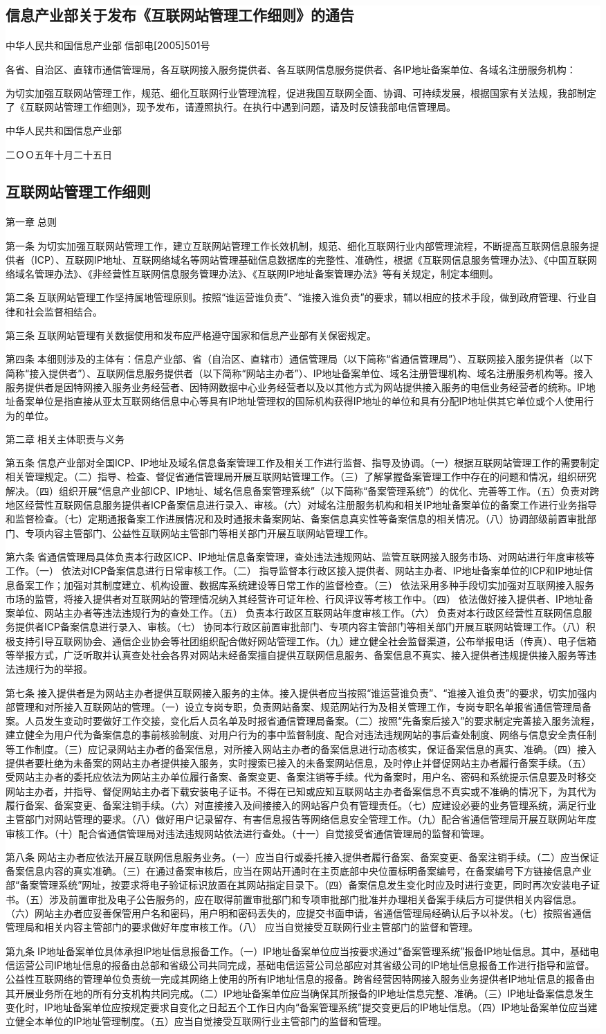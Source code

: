 ## 信息产业部关于发布《互联网站管理工作细则》的通告

中华人民共和国信息产业部 信部电[2005]501号

各省、自治区、直辖市通信管理局，各互联网接入服务提供者、各互联网信息服务提供者、各IP地址备案单位、各域名注册服务机构：

为切实加强互联网站管理工作，规范、细化互联网行业管理流程，促进我国互联网全面、协调、可持续发展，根据国家有关法规，我部制定了《互联网站管理工作细则》，现予发布，请遵照执行。在执行中遇到问题，请及时反馈我部电信管理局。

中华人民共和国信息产业部

二ＯＯ五年十月二十五日

## 互联网站管理工作细则

第一章 总则

第一条 为切实加强互联网站管理工作，建立互联网站管理工作长效机制，规范、细化互联网行业内部管理流程，不断提高互联网信息服务提供者（ICP）、互联网IP地址、互联网络域名等网站管理基础信息数据库的完整性、准确性，根据《互联网信息服务管理办法》、《中国互联网络域名管理办法》、《非经营性互联网信息服务管理办法》、《互联网IP地址备案管理办法》等有关规定，制定本细则。

第二条 互联网站管理工作坚持属地管理原则。按照“谁运营谁负责”、“谁接入谁负责”的要求，辅以相应的技术手段，做到政府管理、行业自律和社会监督相结合。

第三条 互联网站管理有关数据使用和发布应严格遵守国家和信息产业部有关保密规定。

第四条 本细则涉及的主体有：信息产业部、省（自治区、直辖市）通信管理局（以下简称“省通信管理局”）、互联网接入服务提供者（以下简称“接入提供者”）、互联网信息服务提供者（以下简称“网站主办者”）、IP地址备案单位、域名注册管理机构、域名注册服务机构等。接入服务提供者是因特网接入服务业务经营者、因特网数据中心业务经营者以及以其他方式为网站提供接入服务的电信业务经营者的统称。IP地址备案单位是指直接从亚太互联网络信息中心等具有IP地址管理权的国际机构获得IP地址的单位和具有分配IP地址供其它单位或个人使用行为的单位。

第二章 相关主体职责与义务

第五条 信息产业部对全国ICP、IP地址及域名信息备案管理工作及相关工作进行监督、指导及协调。（一）根据互联网站管理工作的需要制定相关管理规定。（二）指导、检查、督促省通信管理局开展互联网站管理工作。（三）了解掌握备案管理工作中存在的问题和情况，组织研究解决。（四）组织开展“信息产业部ICP、IP地址、域名信息备案管理系统”（以下简称“备案管理系统”）的优化、完善等工作。（五）负责对跨地区经营性互联网信息服务提供者ICP备案信息进行录入、审核。（六）对域名注册服务机构和相关IP地址备案单位的备案工作进行业务指导和监督检查。（七）定期通报备案工作进展情况和及时通报未备案网站、备案信息真实性等备案信息的相关情况。（八）协调部级前置审批部门、专项内容主管部门、公益性互联网站主管部门等相关部门开展互联网站管理工作。

第六条 省通信管理局具体负责本行政区ICP、IP地址信息备案管理，查处违法违规网站、监管互联网接入服务市场、对网站进行年度审核等工作。（一） 依法对ICP备案信息进行日常审核工作。（二） 指导监督本行政区接入提供者、网站主办者、IP地址备案单位的ICP和IP地址信息备案工作；加强对其制度建立、机构设置、数据库系统建设等日常工作的监督检查。（三） 依法采用多种手段切实加强对互联网接入服务市场的监管，将接入提供者对互联网站的管理情况纳入其经营许可证年检、行风评议等考核工作中。（四） 依法做好接入提供者、IP地址备案单位、网站主办者等违法违规行为的查处工作。（五） 负责本行政区互联网站年度审核工作。（六） 负责对本行政区经营性互联网信息服务提供者ICP备案信息进行录入、审核。（七） 协同本行政区前置审批部门、专项内容主管部门等相关部门开展互联网站管理工作。（八）积极支持引导互联网协会、通信企业协会等社团组织配合做好网站管理工作。（九）建立健全社会监督渠道，公布举报电话（传真）、电子信箱等举报方式，广泛听取并认真查处社会各界对网站未经备案擅自提供互联网信息服务、备案信息不真实、接入提供者违规提供接入服务等违法违规行为的举报。

第七条 接入提供者是为网站主办者提供互联网接入服务的主体。接入提供者应当按照“谁运营谁负责”、“谁接入谁负责”的要求，切实加强内部管理和对所接入互联网站的管理。（一）设立专岗专职，负责网站备案、规范网站行为及相关管理工作，专岗专职名单报省通信管理局备案。人员发生变动时要做好工作交接，变化后人员名单及时报省通信管理局备案。（二）按照“先备案后接入”的要求制定完善接入服务流程，建立健全为用户代为备案信息的事前核验制度、对用户行为的事中监督制度、配合对违法违规网站的事后查处制度、网络与信息安全责任制等工作制度。（三）应记录网站主办者的备案信息，对所接入网站主办者的备案信息进行动态核实，保证备案信息的真实、准确。（四）接入提供者要杜绝为未备案的网站主办者提供接入服务，实时搜索已接入的未备案网站信息，及时停止并督促网站主办者履行备案手续。（五）受网站主办者的委托应依法为网站主办单位履行备案、备案变更、备案注销等手续。代为备案时，用户名、密码和系统提示信息要及时移交网站主办者，并指导、督促网站主办者下载安装电子证书。不得在已知或应知互联网站主办者备案信息不真实或不准确的情况下，为其代为履行备案、备案变更、备案注销手续。（六）对直接接入及间接接入的网站客户负有管理责任。（七）应建设必要的业务管理系统，满足行业主管部门对网站管理的要求。（八）做好用户记录留存、有害信息报告等网络信息安全管理工作。（九）配合省通信管理局开展互联网站年度审核工作。（十）配合省通信管理局对违法违规网站依法进行查处。（十一）自觉接受省通信管理局的监督和管理。

第八条 网站主办者应依法开展互联网信息服务业务。（一）应当自行或委托接入提供者履行备案、备案变更、备案注销手续。（二）应当保证备案信息内容的真实准确。（三）在通过备案审核后，应当在网站开通时在主页底部中央位置标明备案编号，在备案编号下方链接信息产业部“备案管理系统”网址，按要求将电子验证标识放置在其网站指定目录下。（四）备案信息发生变化时应及时进行变更，同时再次安装电子证书。（五）涉及前置审批及电子公告服务的，应在取得前置审批部门和专项审批部门批准并办理相关备案手续后方可提供相关内容信息。（六）网站主办者应妥善保管用户名和密码，用户明和密码丢失的，应提交书面申请，省通信管理局经确认后予以补发。（七）按照省通信管理局和相关内容主管部门的要求做好年度审核工作。（八） 应当自觉接受互联网行业主管部门的监督和管理。

第九条 IP地址备案单位具体承担IP地址信息报备工作。（一）IP地址备案单位应当按要求通过“备案管理系统”报备IP地址信息。其中，基础电信运营公司IP地址信息的报备由总部和省级公司共同完成，基础电信运营公司总部应对其省级公司的IP地址信息报备工作进行指导和监督。公益性互联网络的管理单位负责统一完成其网络上使用的所有IP地址信息的报备。跨省经营因特网接入服务业务提供者IP地址信息的报备由其开展业务所在地的所有分支机构共同完成。（二）IP地址备案单位应当确保其所报备的IP地址信息完整、准确。（三）IP地址备案信息发生变化时，IP地址备案单位应按规定要求自变化之日起五个工作日内向“备案管理系统”提交变更后的IP地址信息。（四）IP地址备案单位应当建立健全本单位的IP地址管理制度。（五）应当自觉接受互联网行业主管部门的监督和管理。
